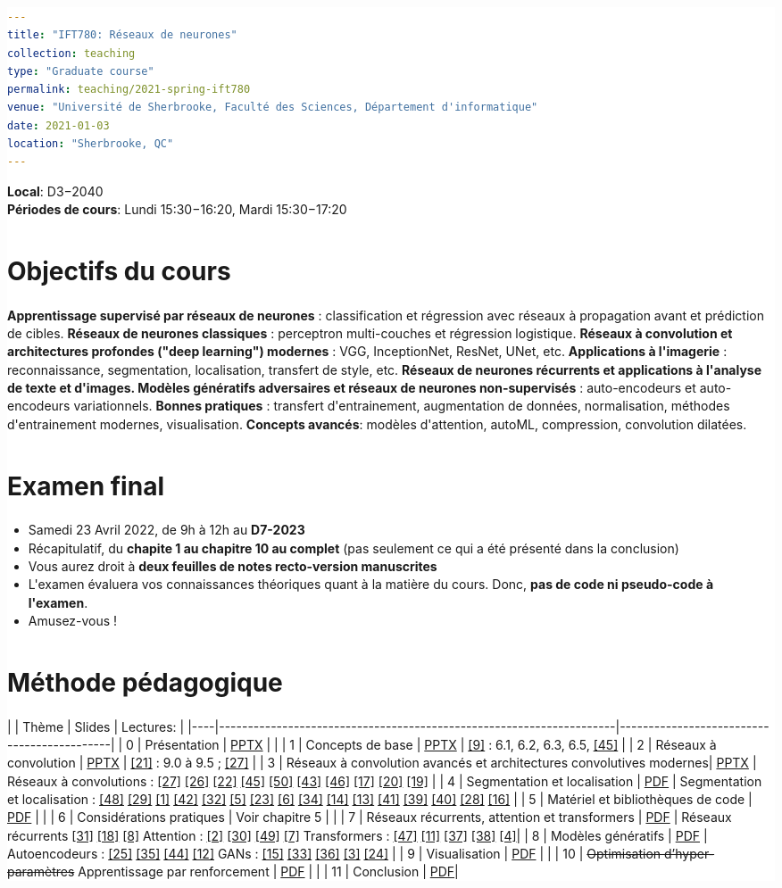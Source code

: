 ```yaml
---
title: "IFT780: Réseaux de neurones"
collection: teaching
type: "Graduate course"
permalink: teaching/2021-spring-ift780
venue: "Université de Sherbrooke, Faculté des Sciences, Département d'informatique"
date: 2021-01-03
location: "Sherbrooke, QC"
---
```


**Local**: D3−2040 \
**Périodes de cours**:  Lundi 15:30−16:20, Mardi 15:30−17:20

Objectifs du cours
======
**Apprentissage supervisé par réseaux de neurones** : classification et régression avec réseaux à propagation avant et prédiction de cibles. **Réseaux de neurones classiques** : perceptron multi-couches et régression logistique. **Réseaux à convolution et architectures profondes ("deep learning") modernes** : VGG, InceptionNet, ResNet, UNet, etc. **Applications à l'imagerie** : reconnaissance, segmentation, localisation, transfert de style, etc. **Réseaux de neurones récurrents et applications à l'analyse de texte et d'images. Modèles génératifs adversaires et réseaux de neurones non-supervisés** : auto-encodeurs et auto-encodeurs variationnels. **Bonnes pratiques** : transfert d'entrainement, augmentation de données, normalisation, méthodes d'entrainement modernes, visualisation. **Concepts avancés**: modèles d'attention, autoML, compression, convolution dilatées.


Examen final
======
- Samedi 23 Avril 2022, de 9h à 12h au **D7-2023**
- Récapitulatif, du **chapite 1 au chapitre 10 au complet** (pas seulement ce qui a été présenté dans la conclusion)
- Vous aurez droit à **deux feuilles de notes recto-version manuscrites**
- L'examen évaluera vos connaissances théoriques quant à la matière du cours. Donc, **pas de code ni pseudo-code à l'examen**.
- Amusez-vous !

Méthode pédagogique
======


|    | Thème                                                               | Slides                                     | Lectures: |
|----|---------------------------------------------------------------------|--------------------------------------------|
| 0  | Présentation                                                        | [PPTX](/files/ift780/00_presentation.pptx) |                                             |
| 1  | Concepts de base                                                    | [PPTX](/files/ift780/01_MLP.pptx)          | [[9]](#9) : 6.1, 6.2, 6.3, 6.5, [[45]](#27) |
| 2  | Réseaux à convolution                                               | [PPTX](/files/ift780/02_CNN.pptx)          | [[21]](#21) : 9.0 à 9.5 ; [[27]](#27) |
| 3  | Réseaux à convolution avancés et architectures convolutives modernes| [PPTX](/files/ift780/03_CNN_avance.pptx)   | Réseaux à convolutions : [[27]](#27) [[26]](#26) [[22]](#22) [[45]](#45) [[50]](#50) [[43]](#43) [[46]](#46) [[17]](#17) [[20]](#20) [[19]](#19) |
| 4  | Segmentation et localisation                                        | [PDF](/files/ift780/04_segmentation_localisation.pdf)   | Segmentation et localisation : [[48]](#48) [[29]](#29) [[1]](#1) [[42]](#42) [[32]](#32) [[5]](#5) [[23]](#23) [[6]](#6) [[34]](#34) [[14]](#14) [[13]](#13) [[41]](#41) [[39]](#39) [[40]](#40) [[28]](#28) [[16]](#16) |
| 5  | Matériel et bibliothèques de code                                   | [PDF](/files/ift780/05_materiel.pdf)       |           |
| 6  | Considérations pratiques                                            | Voir chapitre 5 |           |
| 7  | Réseaux récurrents, attention et transformers                       | [PDF](/files/ift780/07_reseaux_recurrents.pdf) | Réseaux récurrents [[31]](#31) [[18]](#18) [[8]](#8) Attention : [[2]](#2) [[30]](#30) [[49]](#49) [[7]](#7) Transformers : [[47]](#47) [[11]](#11) [[37]](#37) [[38]](#38) [[4]](#4)|
| 8  | Modèles génératifs                                                  | [PDF](/files/ift780/08_modeles_generatifs.pdf) | Autoencodeurs : [[25]](#25) [[35]](#35) [[44]](#44) [[12]](#12) GANs : [[15]](#15) [[33]](#33) [[36]](#36) [[3]](#3) [[24]](#24) |
| 9  | Visualisation                                                       | [PDF](/files/ift780/09_visualisation.pdf) |           |
| 10 | ~~Optimisation d’hyper-paramètres~~ Apprentissage par renforcement  | [PDF](/files/ift780/10_renforcement.pdf) |           |
| 11 | Conclusion | [PDF](/files/ift780/11_conclusion.pdf)|
